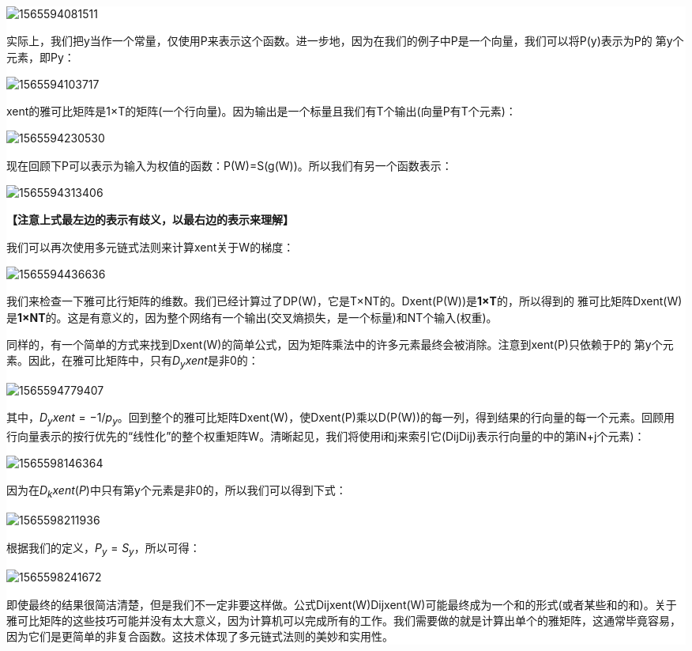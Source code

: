 ![1565594081511](D:\编程\DataCamp\datanote\pic\1565594081511.png)

实际上，我们把y当作一个常量，仅使用P来表示这个函数。进一步地，因为在我们的例子中P是一个向量，我们可以将P(y)表示为P的 第y个元素，即Py： 

![1565594103717](D:\编程\DataCamp\datanote\pic\1565594103717.png)

xent的雅可比矩阵是1×T的矩阵(一个行向量)。因为输出是一个标量且我们有T个输出(向量P有T个元素)： 

![1565594230530](D:\编程\DataCamp\datanote\pic\1565594230530.png)

现在回顾下P可以表示为输入为权值的函数：P(W)=S(g(W))。所以我们有另一个函数表示： 

![1565594313406](D:\编程\DataCamp\datanote\pic\1565594313406.png)

**【注意上式最左边的表示有歧义，以最右边的表示来理解】**

我们可以再次使用多元链式法则来计算xent关于W的梯度： 

![1565594436636](D:\编程\DataCamp\datanote\pic\1565594436636.png)

我们来检查一下雅可比行矩阵的维数。我们已经计算过了DP(W)，它是T×NT的。Dxent(P(W))是**1×T**的，所以得到的 雅可比矩阵Dxent(W)是**1×NT**的。这是有意义的，因为整个网络有一个输出(交叉熵损失，是一个标量)和NT个输入(权重)。 

同样的，有一个简单的方式来找到Dxent(W)的简单公式，因为矩阵乘法中的许多元素最终会被消除。注意到xent(P)只依赖于P的 
第y个元素。因此，在雅可比矩阵中，只有$D_yxent$是非0的： 

![1565594779407](D:\编程\DataCamp\datanote\pic\1565594779407.png)

其中，$D_yxent=-1/p_y$。回到整个的雅可比矩阵Dxent(W)，使Dxent(P)乘以D(P(W))的每一列，得到结果的行向量的每一个元素。回顾用行向量表示的按行优先的“线性化”的整个权重矩阵W。清晰起见，我们将使用i和j来索引它(DijDij)表示行向量的中的第iN+j个元素)：

![1565598146364](D:\编程\DataCamp\datanote\pic\1565598146364.png)

因为在$D_kxent(P)$中只有第y个元素是非0的，所以我们可以得到下式：

![1565598211936](D:\编程\DataCamp\datanote\pic\1565598211936.png)

根据我们的定义，$P_y=S_y$，所以可得：

![1565598241672](D:\编程\DataCamp\datanote\pic\1565598241672.png)

即使最终的结果很简洁清楚，但是我们不一定非要这样做。公式Dijxent(W)Dijxent(W)可能最终成为一个和的形式(或者某些和的和)。关于雅可比矩阵的这些技巧可能并没有太大意义，因为计算机可以完成所有的工作。我们需要做的就是计算出单个的雅矩阵，这通常毕竟容易，因为它们是更简单的非复合函数。这技术体现了多元链式法则的美妙和实用性。